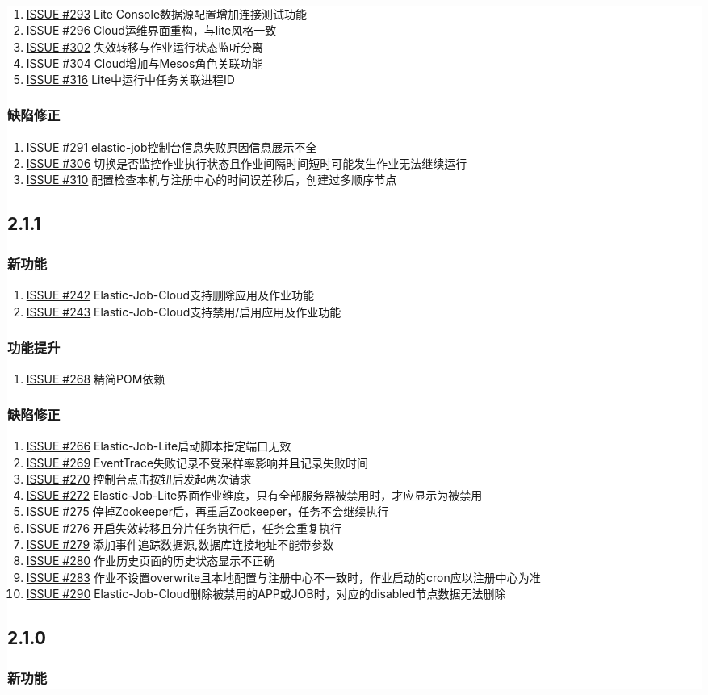 1. [ISSUE #293](https://github.com/dangdangdotcom/elastic-job/issues/293) Lite Console数据源配置增加连接测试功能
1. [ISSUE #296](https://github.com/dangdangdotcom/elastic-job/issues/296) Cloud运维界面重构，与lite风格一致
1. [ISSUE #302](https://github.com/dangdangdotcom/elastic-job/issues/302) 失效转移与作业运行状态监听分离
1. [ISSUE #304](https://github.com/dangdangdotcom/elastic-job/issues/304) Cloud增加与Mesos角色关联功能
1. [ISSUE #316](https://github.com/dangdangdotcom/elastic-job/issues/316) Lite中运行中任务关联进程ID

### 缺陷修正

1. [ISSUE #291](https://github.com/dangdangdotcom/elastic-job/issues/291) elastic-job控制台信息失败原因信息展示不全
1. [ISSUE #306](https://github.com/dangdangdotcom/elastic-job/issues/306) 切换是否监控作业执行状态且作业间隔时间短时可能发生作业无法继续运行
1. [ISSUE #310](https://github.com/dangdangdotcom/elastic-job/issues/310) 配置检查本机与注册中心的时间误差秒后，创建过多顺序节点

## 2.1.1

### 新功能

1. [ISSUE #242](https://github.com/dangdangdotcom/elastic-job/issues/242) Elastic-Job-Cloud支持删除应用及作业功能
1. [ISSUE #243](https://github.com/dangdangdotcom/elastic-job/issues/243) Elastic-Job-Cloud支持禁用/启用应用及作业功能

### 功能提升

1. [ISSUE #268](https://github.com/dangdangdotcom/elastic-job/issues/268) 精简POM依赖

### 缺陷修正

1. [ISSUE #266](https://github.com/dangdangdotcom/elastic-job/issues/266) Elastic-Job-Lite启动脚本指定端口无效
1. [ISSUE #269](https://github.com/dangdangdotcom/elastic-job/issues/269) EventTrace失败记录不受采样率影响并且记录失败时间
1. [ISSUE #270](https://github.com/dangdangdotcom/elastic-job/issues/270) 控制台点击按钮后发起两次请求
1. [ISSUE #272](https://github.com/dangdangdotcom/elastic-job/issues/272) Elastic-Job-Lite界面作业维度，只有全部服务器被禁用时，才应显示为被禁用
1. [ISSUE #275](https://github.com/dangdangdotcom/elastic-job/issues/275) 停掉Zookeeper后，再重启Zookeeper，任务不会继续执行
1. [ISSUE #276](https://github.com/dangdangdotcom/elastic-job/issues/276) 开启失效转移且分片任务执行后，任务会重复执行
1. [ISSUE #279](https://github.com/dangdangdotcom/elastic-job/issues/279) 添加事件追踪数据源,数据库连接地址不能带参数
1. [ISSUE #280](https://github.com/dangdangdotcom/elastic-job/issues/280) 作业历史页面的历史状态显示不正确
1. [ISSUE #283](https://github.com/dangdangdotcom/elastic-job/issues/283) 作业不设置overwrite且本地配置与注册中心不一致时，作业启动的cron应以注册中心为准
1. [ISSUE #290](https://github.com/dangdangdotcom/elastic-job/issues/290) Elastic-Job-Cloud删除被禁用的APP或JOB时，对应的disabled节点数据无法删除

## 2.1.0

### 新功能
